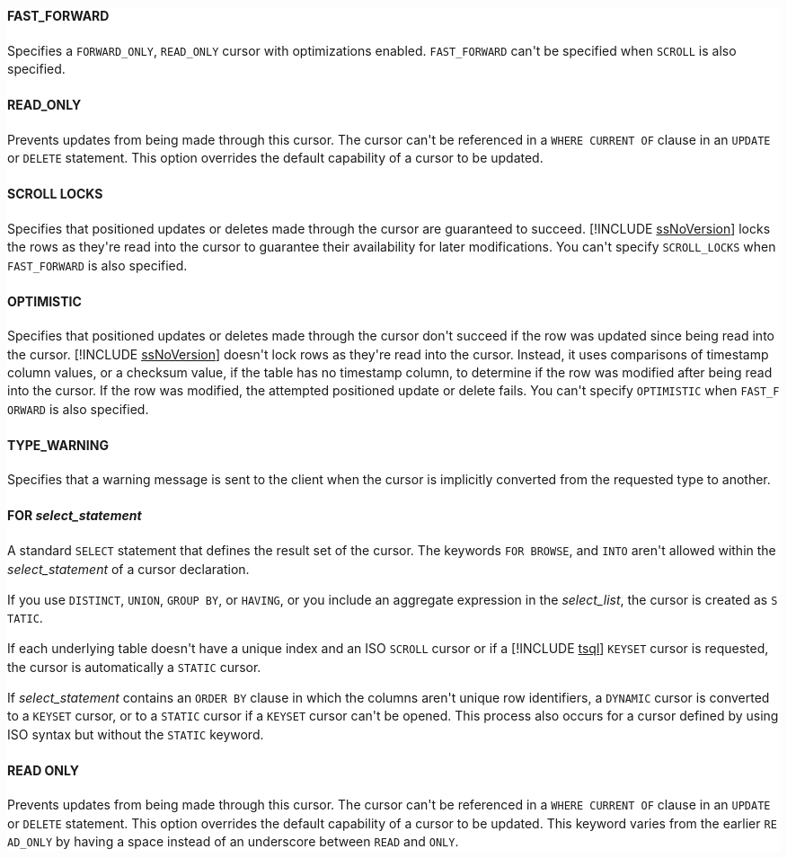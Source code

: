 #### FAST_FORWARD

Specifies a `FORWARD_ONLY`, `READ_ONLY` cursor with optimizations enabled. `FAST_FORWARD` can't be specified when `SCROLL` is also specified.

#### READ_ONLY

Prevents updates from being made through this cursor. The cursor can't be referenced in a `WHERE CURRENT OF` clause in an `UPDATE` or `DELETE` statement. This option overrides the default capability of a cursor to be updated.

#### SCROLL LOCKS

Specifies that positioned updates or deletes made through the cursor are guaranteed to succeed. [!INCLUDE [ssNoVersion](../../includes/ssnoversion-md.md)] locks the rows as they're read into the cursor to guarantee their availability for later modifications. You can't specify `SCROLL_LOCKS` when `FAST_FORWARD` is also specified.

#### OPTIMISTIC

Specifies that positioned updates or deletes made through the cursor don't succeed if the row was updated since being read into the cursor. [!INCLUDE [ssNoVersion](../../includes/ssnoversion-md.md)] doesn't lock rows as they're read into the cursor. Instead, it uses comparisons of timestamp column values, or a checksum value, if the table has no timestamp column, to determine if the row was modified after being read into the cursor. If the row was modified, the attempted positioned update or delete fails. You can't specify `OPTIMISTIC` when `FAST_FORWARD` is also specified.

#### TYPE_WARNING

Specifies that a warning message is sent to the client when the cursor is implicitly converted from the requested type to another.

#### FOR *select_statement*

A standard `SELECT` statement that defines the result set of the cursor. The keywords `FOR BROWSE`, and `INTO` aren't allowed within the *select_statement* of a cursor declaration.

If you use `DISTINCT`, `UNION`, `GROUP BY`, or `HAVING`, or you include an aggregate expression in the *select_list*, the cursor is created as `STATIC`.

If each underlying table doesn't have a unique index and an ISO `SCROLL` cursor or if a [!INCLUDE [tsql](../../includes/tsql-md.md)] `KEYSET` cursor is requested, the cursor is automatically a `STATIC` cursor.

If *select_statement* contains an `ORDER BY` clause in which the columns aren't unique row identifiers, a `DYNAMIC` cursor is converted to a `KEYSET` cursor, or to a `STATIC` cursor if a `KEYSET` cursor can't be opened. This process also occurs for a cursor defined by using ISO syntax but without the `STATIC` keyword.

#### READ ONLY

Prevents updates from being made through this cursor. The cursor can't be referenced in a `WHERE CURRENT OF` clause in an `UPDATE` or `DELETE` statement. This option overrides the default capability of a cursor to be updated. This keyword varies from the earlier `READ_ONLY` by having a space instead of an underscore between `READ` and `ONLY`.
